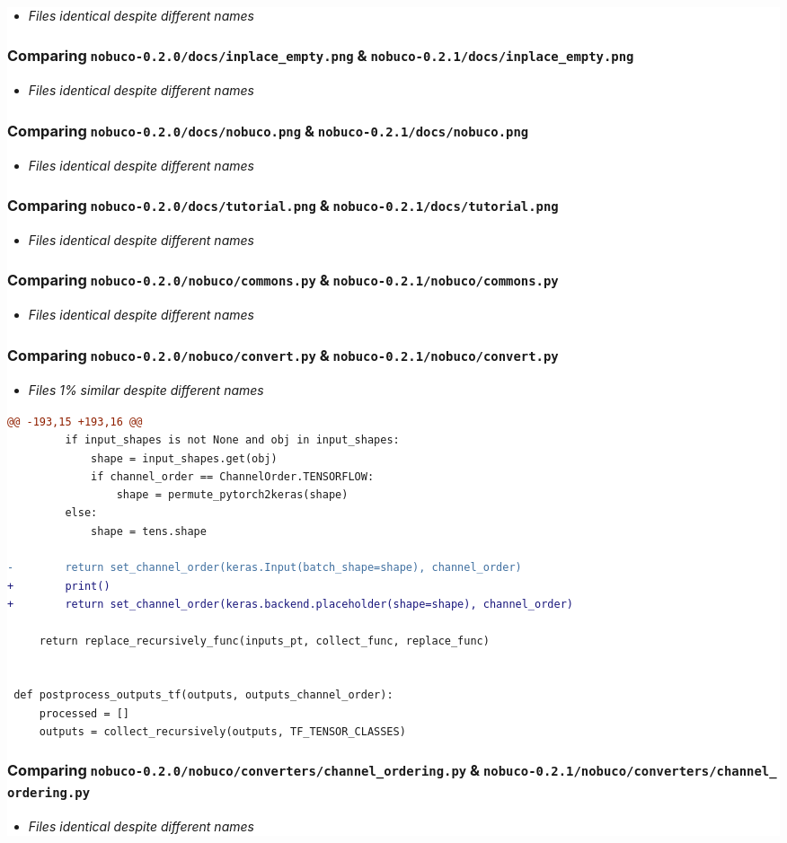  * *Files identical despite different names*

### Comparing `nobuco-0.2.0/docs/inplace_empty.png` & `nobuco-0.2.1/docs/inplace_empty.png`

 * *Files identical despite different names*

### Comparing `nobuco-0.2.0/docs/nobuco.png` & `nobuco-0.2.1/docs/nobuco.png`

 * *Files identical despite different names*

### Comparing `nobuco-0.2.0/docs/tutorial.png` & `nobuco-0.2.1/docs/tutorial.png`

 * *Files identical despite different names*

### Comparing `nobuco-0.2.0/nobuco/commons.py` & `nobuco-0.2.1/nobuco/commons.py`

 * *Files identical despite different names*

### Comparing `nobuco-0.2.0/nobuco/convert.py` & `nobuco-0.2.1/nobuco/convert.py`

 * *Files 1% similar despite different names*

```diff
@@ -193,15 +193,16 @@
         if input_shapes is not None and obj in input_shapes:
             shape = input_shapes.get(obj)
             if channel_order == ChannelOrder.TENSORFLOW:
                 shape = permute_pytorch2keras(shape)
         else:
             shape = tens.shape
 
-        return set_channel_order(keras.Input(batch_shape=shape), channel_order)
+        print()
+        return set_channel_order(keras.backend.placeholder(shape=shape), channel_order)
 
     return replace_recursively_func(inputs_pt, collect_func, replace_func)
 
 
 def postprocess_outputs_tf(outputs, outputs_channel_order):
     processed = []
     outputs = collect_recursively(outputs, TF_TENSOR_CLASSES)
```

### Comparing `nobuco-0.2.0/nobuco/converters/channel_ordering.py` & `nobuco-0.2.1/nobuco/converters/channel_ordering.py`

 * *Files identical despite different names*
